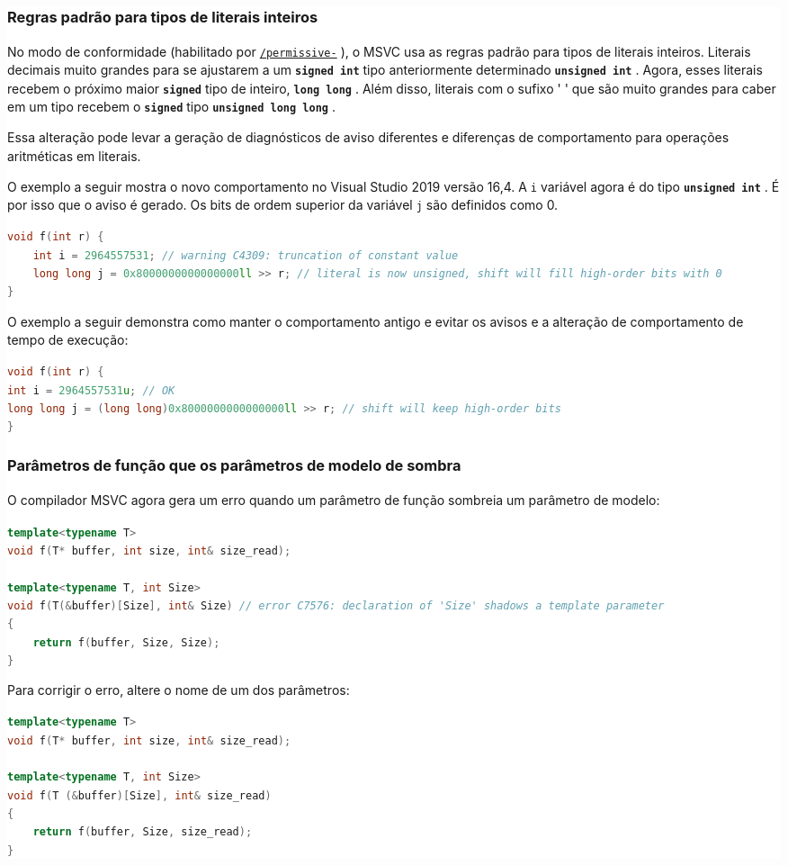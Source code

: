 ### <a name="standard-rules-for-types-of-integer-literals"></a>Regras padrão para tipos de literais inteiros

No modo de conformidade (habilitado por [`/permissive-`](../build/reference/permissive-standards-conformance.md) ), o MSVC usa as regras padrão para tipos de literais inteiros. Literais decimais muito grandes para se ajustarem a um **`signed int`** tipo anteriormente determinado **`unsigned int`** . Agora, esses literais recebem o próximo maior **`signed`** tipo de inteiro, **`long long`** . Além disso, literais com o sufixo ' ' que são muito grandes para caber em um tipo recebem o **`signed`** tipo **`unsigned long long`** .

Essa alteração pode levar a geração de diagnósticos de aviso diferentes e diferenças de comportamento para operações aritméticas em literais.

O exemplo a seguir mostra o novo comportamento no Visual Studio 2019 versão 16,4. A `i` variável agora é do tipo **`unsigned int`** . É por isso que o aviso é gerado. Os bits de ordem superior da variável `j` são definidos como 0.

```cpp
void f(int r) {
    int i = 2964557531; // warning C4309: truncation of constant value
    long long j = 0x8000000000000000ll >> r; // literal is now unsigned, shift will fill high-order bits with 0
}
```

O exemplo a seguir demonstra como manter o comportamento antigo e evitar os avisos e a alteração de comportamento de tempo de execução:

```cpp
void f(int r) {
int i = 2964557531u; // OK
long long j = (long long)0x8000000000000000ll >> r; // shift will keep high-order bits
}
```

### <a name="function-parameters-that-shadow-template-parameters"></a>Parâmetros de função que os parâmetros de modelo de sombra

O compilador MSVC agora gera um erro quando um parâmetro de função sombreia um parâmetro de modelo:

```cpp
template<typename T>
void f(T* buffer, int size, int& size_read);

template<typename T, int Size>
void f(T(&buffer)[Size], int& Size) // error C7576: declaration of 'Size' shadows a template parameter
{
    return f(buffer, Size, Size);
}
```

Para corrigir o erro, altere o nome de um dos parâmetros:

```cpp
template<typename T>
void f(T* buffer, int size, int& size_read);

template<typename T, int Size>
void f(T (&buffer)[Size], int& size_read)
{
    return f(buffer, Size, size_read);
}
```

